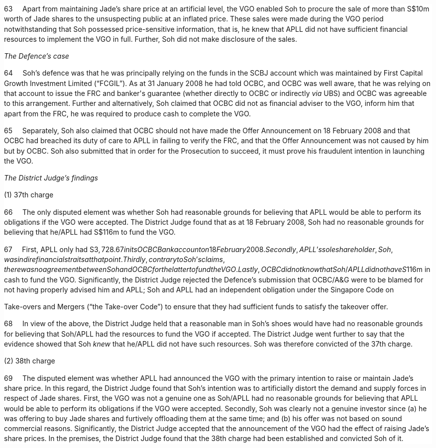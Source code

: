 63     Apart from maintaining Jade’s share price at an artificial level, the VGO enabled Soh to procure the sale of more than S$10m worth of Jade shares to the unsuspecting public at an inflated price. These sales were made during the VGO period notwithstanding that Soh possessed price-sensitive information, that is, he knew that APLL did not have sufficient financial resources to implement the VGO in full. Further, Soh did not make disclosure of the sales. 

_The Defence’s case_ 

64     Soh’s defence was that he was principally relying on the funds in the SCBJ account which was maintained by First Capital Growth Investment Limited (“FCGIL”). As at 31 January 2008 he had told OCBC, and OCBC was well aware, that he was relying on that account to issue the FRC and banker's guarantee (whether directly to OCBC or indirectly _via_ UBS) and OCBC was agreeable to this arrangement. Further and alternatively, Soh claimed that OCBC did not as financial adviser to the VGO, inform him that apart from the FRC, he was required to produce cash to complete the VGO. 

65     Separately, Soh also claimed that OCBC should not have made the Offer Announcement on 18 February 2008 and that OCBC had breached its duty of care to APLL in failing to verify the FRC, and that the Offer Announcement was not caused by him but by OCBC. Soh also submitted that in order for the Prosecution to succeed, it must prove his fraudulent intention in launching the VGO. 

_The District Judge’s findings_ 

(1) 37th charge 

66     The only disputed element was whether Soh had reasonable grounds for believing that APLL would be able to perform its obligations if the VGO were accepted. The District Judge found that as at 18 February 2008, Soh had no reasonable grounds for believing that he/APLL had S$116m to fund the VGO. 

67     First, APLL only had S$3,728.67 in its OCBC Bank account on 18 February 2008. Secondly, APLL’s sole shareholder, Soh, was in dire financial straits at that point. Thirdly, contrary to Soh’s claims, there was no agreement between Soh and OCBC for the latter to fund the VGO. Lastly, OCBC did not know that Soh/APLL did not have S$116m in cash to fund the VGO. Significantly, the District Judge rejected the Defence’s submission that OCBC/A&G were to be blamed for not having properly advised him and APLL; Soh and APLL had an independent obligation under the Singapore Code on 


Take-overs and Mergers (“the Take-over Code”) to ensure that they had sufficient funds to satisfy the takeover offer. 

68     In view of the above, the District Judge held that a reasonable man in Soh’s shoes would have had no reasonable grounds for believing that Soh/APLL had the resources to fund the VGO if accepted. The District Judge went further to say that the evidence showed that Soh _knew_ that he/APLL did not have such resources. Soh was therefore convicted of the 37th charge. 

(2) 38th charge 

69     The disputed element was whether APLL had announced the VGO with the primary intention to raise or maintain Jade’s share price. In this regard, the District Judge found that Soh’s intention was to artificially distort the demand and supply forces in respect of Jade shares. First, the VGO was not a genuine one as Soh/APLL had no reasonable grounds for believing that APLL would be able to perform its obligations if the VGO were accepted. Secondly, Soh was clearly not a genuine investor since (a) he was offering to buy Jade shares and furtively offloading them at the same time; and (b) his offer was not based on sound commercial reasons. Significantly, the District Judge accepted that the announcement of the VGO had the effect of raising Jade’s share prices. In the premises, the District Judge found that the 38th charge had been established and convicted Soh of it. 
